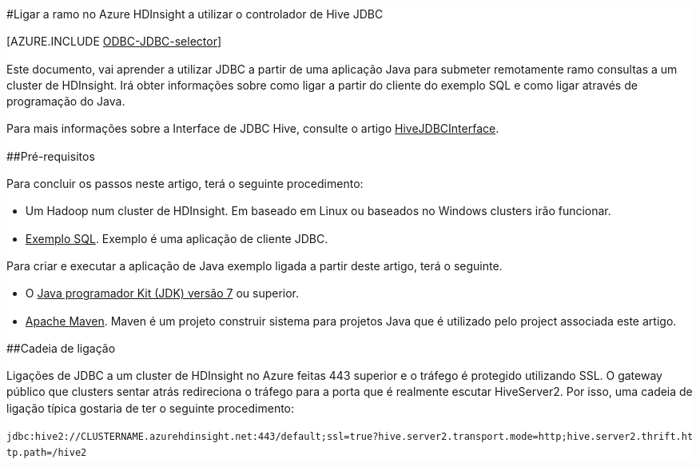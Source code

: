 <properties
 pageTitle="Utilizar o JDBC para consultar ramo no Azure HDInsight"
 description="Saiba como utilizar JDBC para ligar a ramo no Azure HDInsight e remotamente executar consultas de dados armazenados na nuvem."
 services="hdinsight"
 documentationCenter=""
 authors="Blackmist"
 manager="jhubbard"
 editor="cgronlun"
    tags="azure-portal"/>

<tags
 ms.service="hdinsight"
 ms.devlang="java"
 ms.topic="article"
 ms.tgt_pltfrm="na"
 ms.workload="big-data"
 ms.date="08/23/2016"
 ms.author="larryfr"/>

#<a name="connect-to-hive-on-azure-hdinsight-using-the-hive-jdbc-driver"></a>Ligar a ramo no Azure HDInsight a utilizar o controlador de Hive JDBC

[AZURE.INCLUDE [ODBC-JDBC-selector](../../includes/hdinsight-selector-odbc-jdbc.md)]

Este documento, vai aprender a utilizar JDBC a partir de uma aplicação Java para submeter remotamente ramo consultas a um cluster de HDInsight. Irá obter informações sobre como ligar a partir do cliente do exemplo SQL e como ligar através de programação do Java.

Para mais informações sobre a Interface de JDBC Hive, consulte o artigo [HiveJDBCInterface](https://cwiki.apache.org/confluence/display/Hive/HiveJDBCInterface).

##<a name="prerequisites"></a>Pré-requisitos

Para concluir os passos neste artigo, terá o seguinte procedimento:

* Um Hadoop num cluster de HDInsight. Em baseado em Linux ou baseados no Windows clusters irão funcionar.

* [Exemplo SQL](http://squirrel-sql.sourceforge.net/). Exemplo é uma aplicação de cliente JDBC.

Para criar e executar a aplicação de Java exemplo ligada a partir deste artigo, terá o seguinte.

* O [Java programador Kit (JDK) versão 7](https://www.oracle.com/technetwork/java/javase/downloads/jdk7-downloads-1880260.html) ou superior.

* [Apache Maven](https://maven.apache.org). Maven é um projeto construir sistema para projetos Java que é utilizado pelo project associada este artigo.

##<a name="connection-string"></a>Cadeia de ligação

Ligações de JDBC a um cluster de HDInsight no Azure feitas 443 superior e o tráfego é protegido utilizando SSL. O gateway público que clusters sentar atrás redireciona o tráfego para a porta que é realmente escutar HiveServer2. Por isso, uma cadeia de ligação típica gostaria de ter o seguinte procedimento:

    jdbc:hive2://CLUSTERNAME.azurehdinsight.net:443/default;ssl=true?hive.server2.transport.mode=http;hive.server2.thrift.http.path=/hive2
